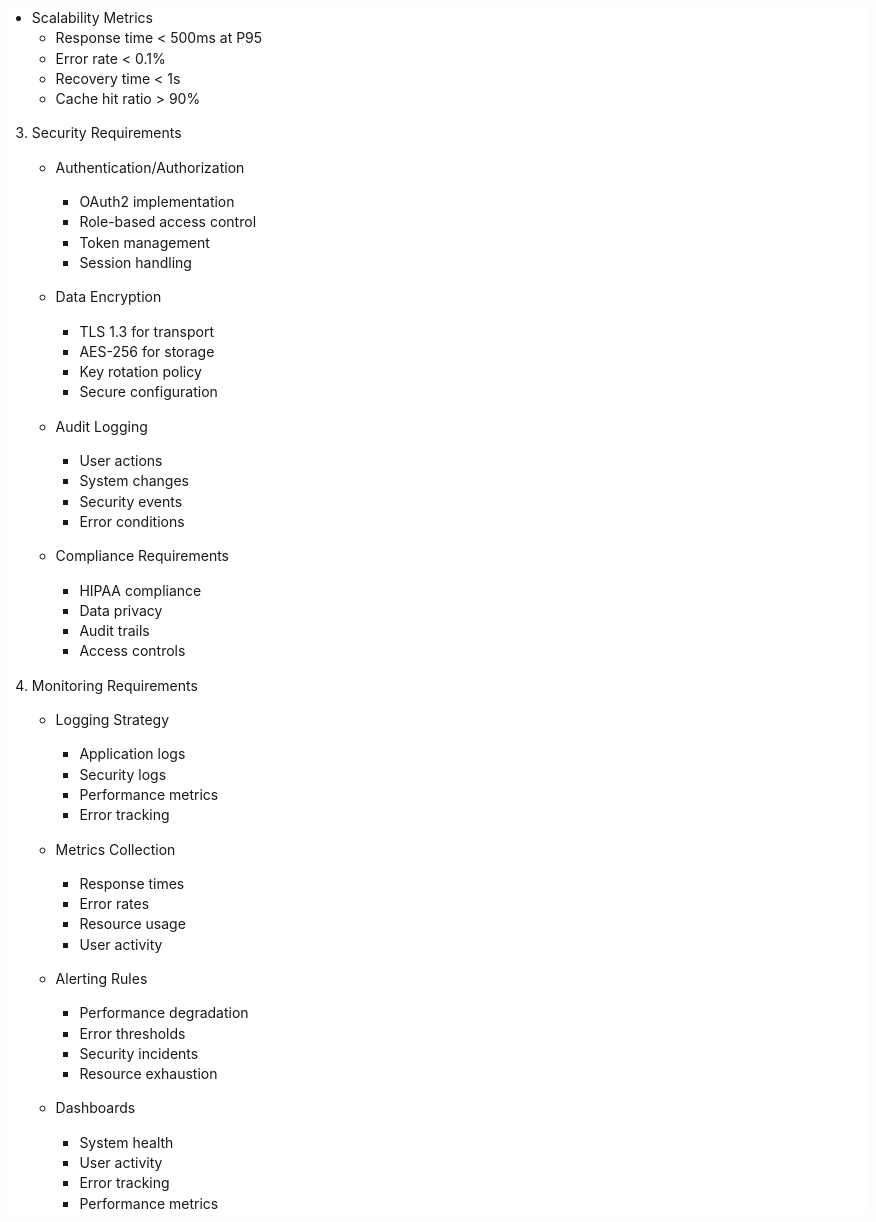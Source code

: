    - Scalability Metrics
     - Response time < 500ms at P95
     - Error rate < 0.1%
     - Recovery time < 1s
     - Cache hit ratio > 90%

3. Security Requirements
   - Authentication/Authorization
     - OAuth2 implementation
     - Role-based access control
     - Token management
     - Session handling
   
   - Data Encryption
     - TLS 1.3 for transport
     - AES-256 for storage
     - Key rotation policy
     - Secure configuration
   
   - Audit Logging
     - User actions
     - System changes
     - Security events
     - Error conditions
   
   - Compliance Requirements
     - HIPAA compliance
     - Data privacy
     - Audit trails
     - Access controls

4. Monitoring Requirements
   - Logging Strategy
     - Application logs
     - Security logs
     - Performance metrics
     - Error tracking
   
   - Metrics Collection
     - Response times
     - Error rates
     - Resource usage
     - User activity
   
   - Alerting Rules
     - Performance degradation
     - Error thresholds
     - Security incidents
     - Resource exhaustion
   
   - Dashboards
     - System health
     - User activity
     - Error tracking
     - Performance metrics
